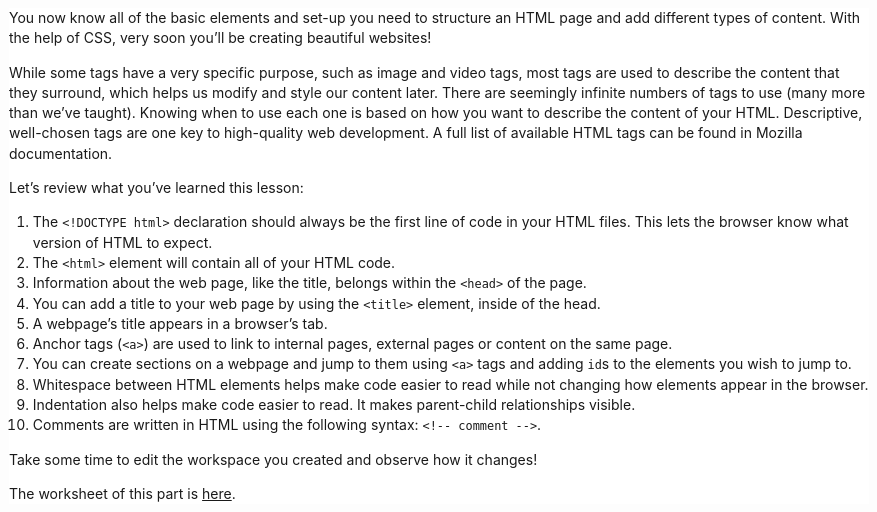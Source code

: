 You now know all of the basic elements and set-up you need to structure an HTML page and add different types of content. With the help of CSS, very soon you’ll be creating beautiful websites!

While some tags have a very specific purpose, such as image and video tags, most tags are used to describe the content that they surround, which helps us modify and style our content later. There are seemingly infinite numbers of tags to use (many more than we’ve taught). Knowing when to use each one is based on how you want to describe the content of your HTML. Descriptive, well-chosen tags are one key to high-quality web development. A full list of available HTML tags can be found in Mozilla documentation.

Let’s review what you’ve learned this lesson:

1. The `<!DOCTYPE html>` declaration should always be the first line of code in your HTML files. This lets the browser know what version of HTML to expect.
2. The `<html>` element will contain all of your HTML code.
3. Information about the web page, like the title, belongs within the `<head>` of the page.
4. You can add a title to your web page by using the `<title>` element, inside of the head.
5. A webpage’s title appears in a browser’s tab.
6. Anchor tags (`<a>`) are used to link to internal pages, external pages or content on the same page.
7. You can create sections on a webpage and jump to them using `<a>` tags and adding `id`s to the elements you wish to jump to.
8. Whitespace between HTML elements helps make code easier to read while not changing how elements appear in the browser.
9. Indentation also helps make code easier to read. It makes parent-child relationships visible.
10. Comments are written in HTML using the following syntax: `<!-- comment -->`.

Take some time to edit the workspace you created and observe how it changes!

The worksheet of this part is [here](https://github.com/hevalhazalkurt/Learn_Code_Study_Notes/blob/master/CodeCademy/%20Introduction_to_HTML/Notes/1.2_HTML_Document_Standards.html). 
